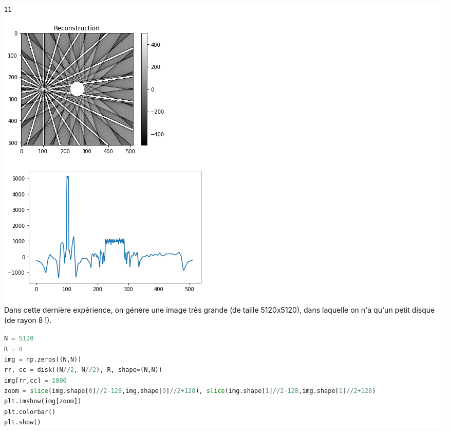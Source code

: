 

    11



    
![png](output_27_13.png)
    



    
![png](output_27_14.png)
    


Dans cette dernière expérience, on génère une image très grande (de taille 5120x5120), dans laquelle on n'a qu'un petit disque (de rayon 8 !). 


```python
N = 5120
R = 8
img = np.zeros((N,N))
rr, cc = disk((N//2, N//2), R, shape=(N,N))
img[rr,cc] = 1000
zoom = slice(img.shape[0]//2-128,img.shape[0]//2+128), slice(img.shape[1]//2-128,img.shape[1]//2+128)
plt.imshow(img[zoom])
plt.colorbar()
plt.show()
```

